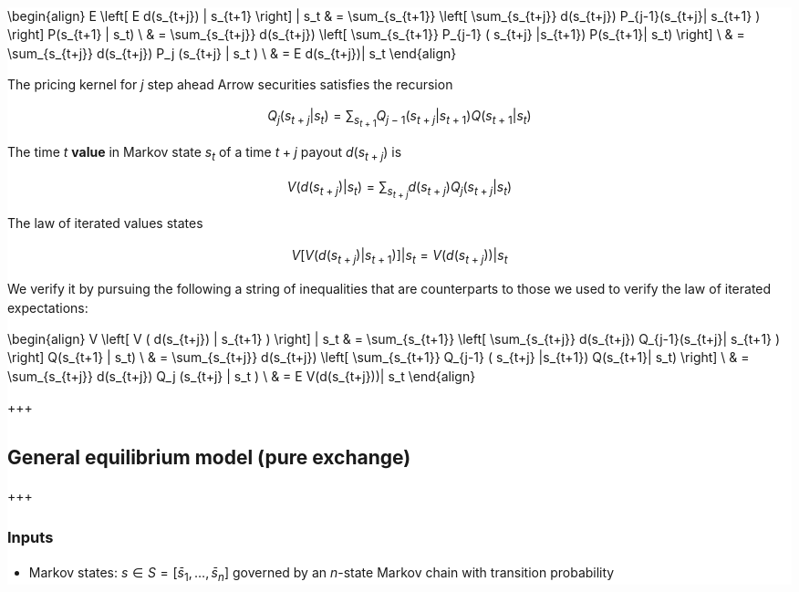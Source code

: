 
\begin{align}
E \left[ E d(s_{t+j}) | s_{t+1} \right] | s_t 
    & = \sum_{s_{t+1}} \left[ \sum_{s_{t+j}} d(s_{t+j}) P_{j-1}(s_{t+j}| s_{t+1} ) \right]         P(s_{t+1} | s_t) \\
 & = \sum_{s_{t+j}}  d(s_{t+j}) \left[ \sum_{s_{t+1}} P_{j-1} ( s_{t+j} |s_{t+1}) P(s_{t+1}| s_t) \right] \\
 & = \sum_{s_{t+j}} d(s_{t+j}) P_j (s_{t+j} | s_t ) \\
 & = E d(s_{t+j})| s_t
    \end{align}

The pricing kernel for $j$ step ahead Arrow securities satisfies the recursion

$$
Q_j(s_{t+j}| s_t)  = \sum_{s_{t+1}} Q_{j-1}(s_{t+j}| s_{t+1}) Q(s_{t+1} | s_t)
$$


The time $t$ **value** in Markov state $s_t$  of a time $t+j$  payout $d(s_{t+j})$
is 


$$
V(d(s_{t+j})|s_t) = \sum_{s_{t+j}} d(s_{t+j}) Q_j(s_{t+j}| s_t) 
$$

The law of iterated values states

$$
V \left[ V (d(s_{t+j}) | s_{t+1}) \right] | s_t  =   V(d(s_{t+j}))| s_t
$$

We verify it by pursuing the following a string of inequalities that are counterparts to those we used
to verify the law of iterated expectations:

\begin{align}
V \left[ V  ( d(s_{t+j}) | s_{t+1} ) \right] | s_t 
    & = \sum_{s_{t+1}} \left[ \sum_{s_{t+j}} d(s_{t+j}) Q_{j-1}(s_{t+j}| s_{t+1} ) \right]         Q(s_{t+1} | s_t) \\
 & = \sum_{s_{t+j}}  d(s_{t+j}) \left[ \sum_{s_{t+1}} Q_{j-1} ( s_{t+j} |s_{t+1}) Q(s_{t+1}| s_t) \right] \\
 & = \sum_{s_{t+j}} d(s_{t+j}) Q_j (s_{t+j} | s_t ) \\
 & = E V(d(s_{t+j}))| s_t
    \end{align}

+++

## General equilibrium model (pure exchange)

+++

### Inputs

* Markov states: $s \in S = \left[\bar{s}_1, \ldots, \bar{s}_n \right]$ governed by  an $n$-state Markov chain with transition probability
